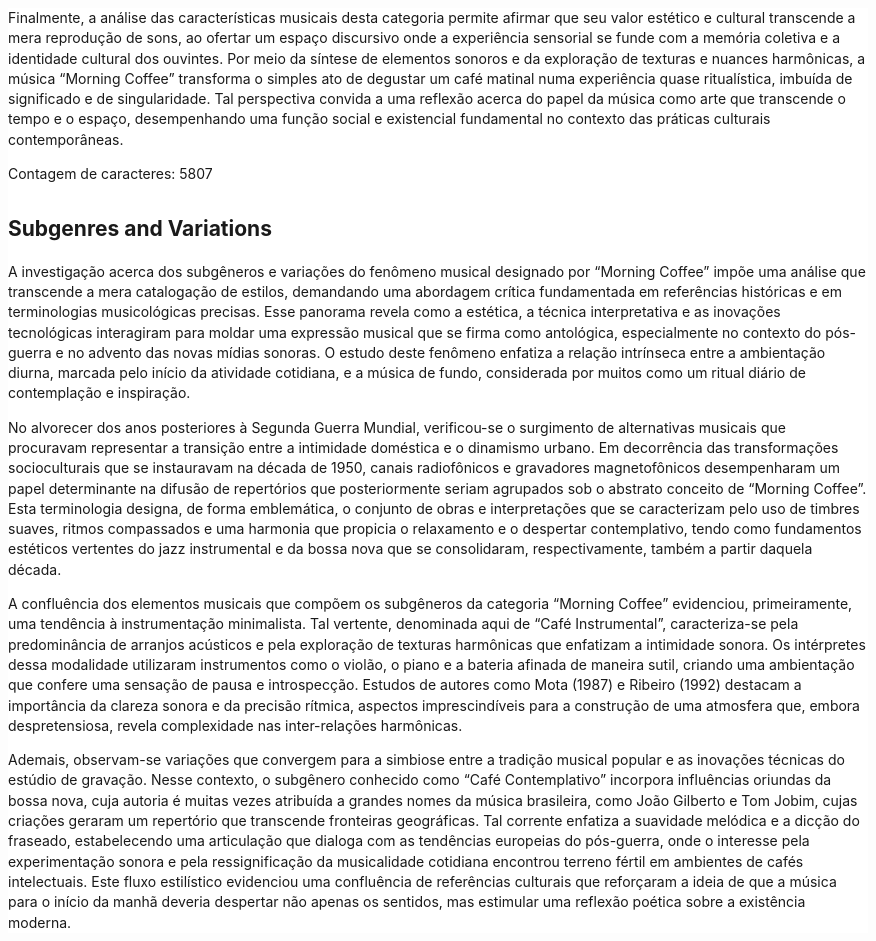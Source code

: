 Finalmente, a análise das características musicais desta categoria permite afirmar que seu valor
estético e cultural transcende a mera reprodução de sons, ao ofertar um espaço discursivo onde a
experiência sensorial se funde com a memória coletiva e a identidade cultural dos ouvintes. Por meio
da síntese de elementos sonoros e da exploração de texturas e nuances harmônicas, a música “Morning
Coffee” transforma o simples ato de degustar um café matinal numa experiência quase ritualística,
imbuída de significado e de singularidade. Tal perspectiva convida a uma reflexão acerca do papel da
música como arte que transcende o tempo e o espaço, desempenhando uma função social e existencial
fundamental no contexto das práticas culturais contemporâneas.

Contagem de caracteres: 5807

## Subgenres and Variations

A investigação acerca dos subgêneros e variações do fenômeno musical designado por “Morning Coffee”
impõe uma análise que transcende a mera catalogação de estilos, demandando uma abordagem crítica
fundamentada em referências históricas e em terminologias musicológicas precisas. Esse panorama
revela como a estética, a técnica interpretativa e as inovações tecnológicas interagiram para moldar
uma expressão musical que se firma como antológica, especialmente no contexto do pós-guerra e no
advento das novas mídias sonoras. O estudo deste fenômeno enfatiza a relação intrínseca entre a
ambientação diurna, marcada pelo início da atividade cotidiana, e a música de fundo, considerada por
muitos como um ritual diário de contemplação e inspiração.

No alvorecer dos anos posteriores à Segunda Guerra Mundial, verificou-se o surgimento de
alternativas musicais que procuravam representar a transição entre a intimidade doméstica e o
dinamismo urbano. Em decorrência das transformações socioculturais que se instauravam na década de
1950, canais radiofônicos e gravadores magnetofônicos desempenharam um papel determinante na difusão
de repertórios que posteriormente seriam agrupados sob o abstrato conceito de “Morning Coffee”. Esta
terminologia designa, de forma emblemática, o conjunto de obras e interpretações que se caracterizam
pelo uso de timbres suaves, ritmos compassados e uma harmonia que propicia o relaxamento e o
despertar contemplativo, tendo como fundamentos estéticos vertentes do jazz instrumental e da bossa
nova que se consolidaram, respectivamente, também a partir daquela década.

A confluência dos elementos musicais que compõem os subgêneros da categoria “Morning Coffee”
evidenciou, primeiramente, uma tendência à instrumentação minimalista. Tal vertente, denominada aqui
de “Café Instrumental”, caracteriza-se pela predominância de arranjos acústicos e pela exploração de
texturas harmônicas que enfatizam a intimidade sonora. Os intérpretes dessa modalidade utilizaram
instrumentos como o violão, o piano e a bateria afinada de maneira sutil, criando uma ambientação
que confere uma sensação de pausa e introspecção. Estudos de autores como Mota (1987) e Ribeiro
(1992) destacam a importância da clareza sonora e da precisão rítmica, aspectos imprescindíveis para
a construção de uma atmosfera que, embora despretensiosa, revela complexidade nas inter-relações
harmônicas.

Ademais, observam-se variações que convergem para a simbiose entre a tradição musical popular e as
inovações técnicas do estúdio de gravação. Nesse contexto, o subgênero conhecido como “Café
Contemplativo” incorpora influências oriundas da bossa nova, cuja autoria é muitas vezes atribuída a
grandes nomes da música brasileira, como João Gilberto e Tom Jobim, cujas criações geraram um
repertório que transcende fronteiras geográficas. Tal corrente enfatiza a suavidade melódica e a
dicção do fraseado, estabelecendo uma articulação que dialoga com as tendências europeias do
pós-guerra, onde o interesse pela experimentação sonora e pela ressignificação da musicalidade
cotidiana encontrou terreno fértil em ambientes de cafés intelectuais. Este fluxo estilístico
evidenciou uma confluência de referências culturais que reforçaram a ideia de que a música para o
início da manhã deveria despertar não apenas os sentidos, mas estimular uma reflexão poética sobre a
existência moderna.

